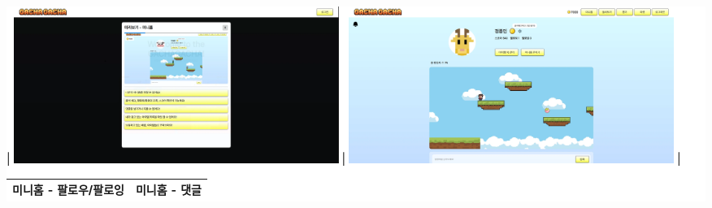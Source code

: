 | <img width="400px" src="./public/images/preview/MainPageModal.webp" alt="Preview"> | <img width="400px" src="./public/images/preview/MinihomeMain.webp" alt="Preview"> |

|                               미니홈 - 팔로우/팔로잉                               |                                미니홈 - 댓글                                |
| :-----------------------------------------------------------------------: | :-------------------------------------------------------------------------: |